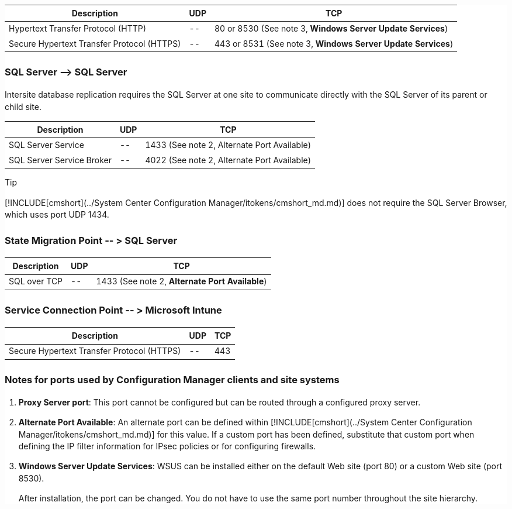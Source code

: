 |Description|UDP|TCP|  
|-----------------|---------|---------|  
|Hypertext Transfer Protocol (HTTP)|--|80 or 8530 (See note 3, **Windows Server Update Services**)|  
|Secure Hypertext Transfer Protocol (HTTPS)|--|443 or 8531 (See note 3, **Windows Server Update Services**)|  
  
###  <a name="BKMK_PortsSQL-SQL"></a> SQL Server --> SQL Server  
 Intersite database replication requires the SQL Server at one site to communicate directly with the SQL Server of its parent or child site.  
  
|Description|UDP|TCP|  
|-----------------|---------|---------|  
|SQL Server Service|--|1433 (See note 2, Alternate Port Available)|  
|SQL Server Service Broker|--|4022 (See note 2, Alternate Port Available)|  
  
> [!TIP]  
>  [!INCLUDE[cmshort](../System Center Configuration Manager/itokens/cmshort_md.md)] does not require the SQL Server Browser, which uses port UDP 1434.  
  
###  <a name="BKMK_PortsStateMigrationPoint-to-SQL"></a> State Migration Point -- > SQL Server  
  
|Description|UDP|TCP|  
|-----------------|---------|---------|  
|SQL over TCP|--|1433 (See note 2, **Alternate Port Available**)|  
  
###  <a name="BKMK_PortsIntuneConnector-WindowsIntune"></a> Service Connection Point -- > Microsoft Intune  
  
|Description|UDP|TCP|  
|-----------------|---------|---------|  
|Secure Hypertext Transfer Protocol (HTTPS)|--|443|  
  
###  <a name="BKMY_PortNotes"></a> Notes for ports used by Configuration Manager clients and site systems  
  
1.  **Proxy Server port**: This port cannot be configured but can be routed through a configured proxy server.  
  
2.  **Alternate Port Available**: An alternate port can be defined within [!INCLUDE[cmshort](../System Center Configuration Manager/itokens/cmshort_md.md)] for this value. If a custom port has been defined, substitute that custom port when defining the IP filter information for IPsec policies or for configuring firewalls.  
  
3.  **Windows Server Update Services**: WSUS can be installed either on the default Web site (port 80) or a custom Web site (port 8530).  
  
     After installation, the port can be changed. You do not have to use the same port number throughout the site hierarchy.  
  